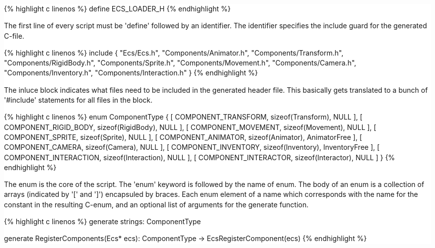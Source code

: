 {% highlight c linenos %}
define ECS_LOADER_H
{% endhighlight %}

The first line of every script must be 'define' followed by an identifier. The identifier specifies the include 
guard for the generated C-file.

{% highlight c linenos %}
include
{
    "Ecs/Ecs.h",
    "Components/Animator.h",
    "Components/Transform.h",
    "Components/RigidBody.h",
    "Components/Sprite.h",
    "Components/Movement.h",
    "Components/Camera.h",
    "Components/Inventory.h",
    "Components/Interaction.h"
}
{% endhighlight %}

The inluce block indicates what files need to be included in the generated header file. This basically gets 
translated to a bunch of '#include' statements for all files in the block.

{% highlight c linenos %}
enum ComponentType
{
    [ COMPONENT_TRANSFORM,   sizeof(Transform),     NULL ],
    [ COMPONENT_RIGID_BODY,  sizeof(RigidBody),     NULL ],
    [ COMPONENT_MOVEMENT,    sizeof(Movement),      NULL ],
    [ COMPONENT_SPRITE,      sizeof(Sprite),        NULL ],
    [ COMPONENT_ANIMATOR,    sizeof(Animator),      AnimatorFree ],
    [ COMPONENT_CAMERA,      sizeof(Camera),        NULL ],
    [ COMPONENT_INVENTORY,   sizeof(Inventory),     InventoryFree ],
    [ COMPONENT_INTERACTION, sizeof(Interaction),   NULL ],
    [ COMPONENT_INTERACTOR,  sizeof(Interactor),    NULL ]
}
{% endhighlight %}

The enum is the core of the script. The 'enum' keyword is followed by the name of enum. The body of an enum is a 
collection of arrays (indicated by '[' and ']') encapsuled by braces. Each enum element of a name which corresponds 
with the name for the constant in the resulting C-enum, and an optional list of arguments for the generate function.

{% highlight c linenos %}
generate strings: ComponentType

generate RegisterComponents(Ecs* ecs): 
    ComponentType -> EcsRegisterComponent(ecs)
{% endhighlight %}
